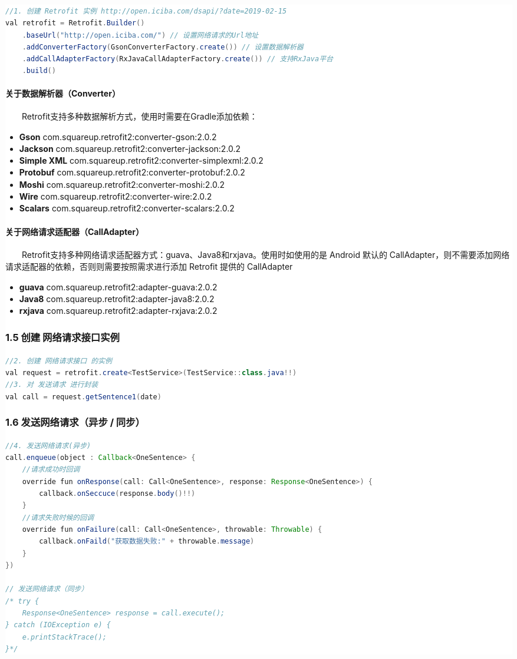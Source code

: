 ```JAVA 
//1. 创建 Retrofit 实例 http://open.iciba.com/dsapi/?date=2019-02-15
val retrofit = Retrofit.Builder()
    .baseUrl("http://open.iciba.com/") // 设置网络请求的Url地址
    .addConverterFactory(GsonConverterFactory.create()) // 设置数据解析器
    .addCallAdapterFactory(RxJavaCallAdapterFactory.create()) // 支持RxJava平台
    .build()
```


#### 关于数据解析器（Converter）

&emsp;&emsp;Retrofit支持多种数据解析方式，使用时需要在Gradle添加依赖：

* **Gson**	com.squareup.retrofit2:converter-gson:2.0.2
* **Jackson**	com.squareup.retrofit2:converter-jackson:2.0.2
* **Simple XML**	com.squareup.retrofit2:converter-simplexml:2.0.2
* **Protobuf**	com.squareup.retrofit2:converter-protobuf:2.0.2
* **Moshi**	com.squareup.retrofit2:converter-moshi:2.0.2
* **Wire**	com.squareup.retrofit2:converter-wire:2.0.2
* **Scalars**	com.squareup.retrofit2:converter-scalars:2.0.2

#### 关于网络请求适配器（CallAdapter）

&emsp;&emsp;Retrofit支持多种网络请求适配器方式：guava、Java8和rxjava。使用时如使用的是 Android 默认的 CallAdapter，则不需要添加网络请求适配器的依赖，否则则需要按照需求进行添加 Retrofit 提供的 CallAdapter
* **guava**	com.squareup.retrofit2:adapter-guava:2.0.2
* **Java8**	com.squareup.retrofit2:adapter-java8:2.0.2
* **rxjava**	com.squareup.retrofit2:adapter-rxjava:2.0.2


### 1.5 创建 网络请求接口实例

```JAVA
//2. 创建 网络请求接口 的实例
val request = retrofit.create<TestService>(TestService::class.java!!)
//3. 对 发送请求 进行封装
val call = request.getSentence1(date)
```

### 1.6 发送网络请求（异步 / 同步）

```JAVA
//4. 发送网络请求(异步)
call.enqueue(object : Callback<OneSentence> {
    //请求成功时回调
    override fun onResponse(call: Call<OneSentence>, response: Response<OneSentence>) {
        callback.onSeccuce(response.body()!!)
    }
    //请求失败时候的回调
    override fun onFailure(call: Call<OneSentence>, throwable: Throwable) {
        callback.onFaild("获取数据失败:" + throwable.message)
    }
})

// 发送网络请求（同步）
/* try {
    Response<OneSentence> response = call.execute();
} catch (IOException e) {
    e.printStackTrace();
}*/
```
